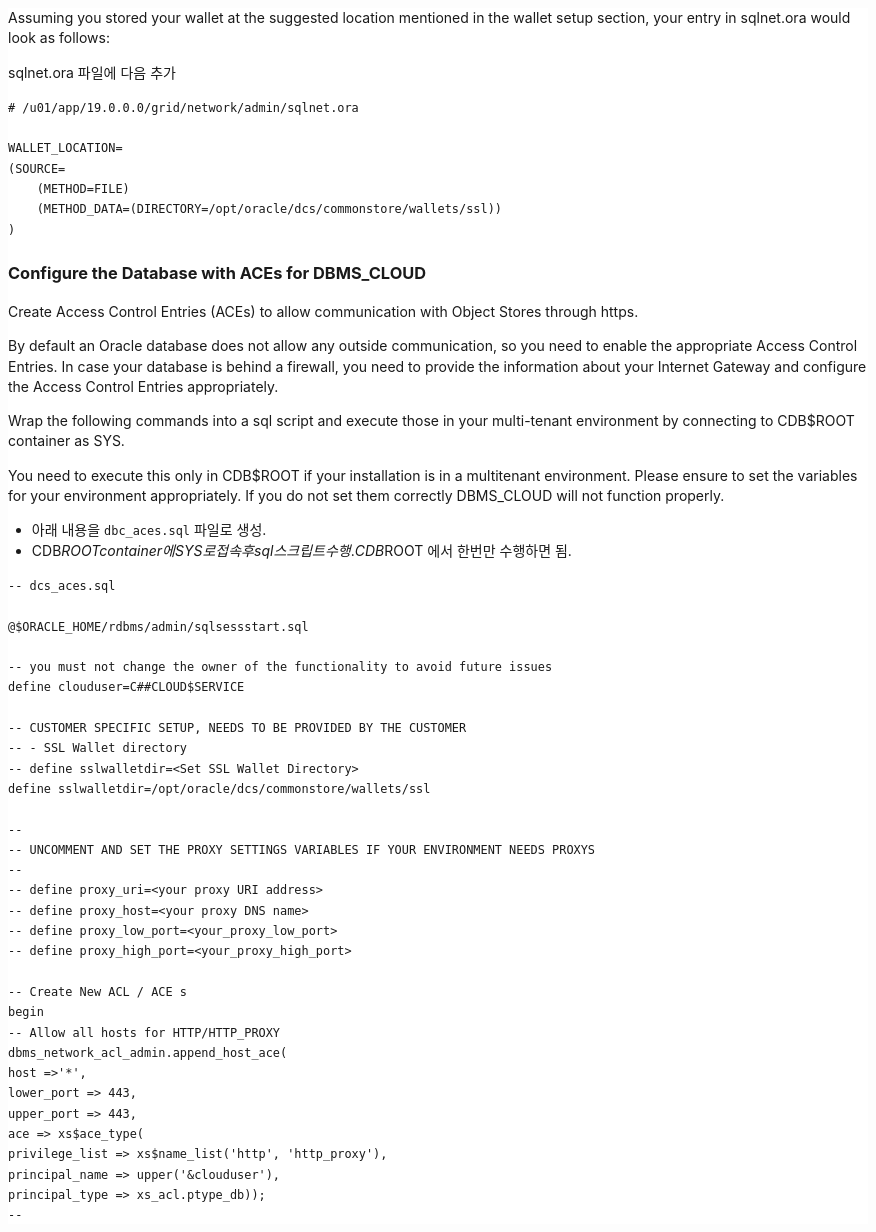 Assuming you stored your wallet at the suggested location mentioned in the wallet setup section, your entry in sqlnet.ora would look as follows:

sqlnet.ora 파일에 다음 추가

```
# /u01/app/19.0.0.0/grid/network/admin/sqlnet.ora

WALLET_LOCATION=
(SOURCE=
    (METHOD=FILE)
    (METHOD_DATA=(DIRECTORY=/opt/oracle/dcs/commonstore/wallets/ssl))
)

```

### Configure the Database with ACEs for DBMS_CLOUD

Create Access Control Entries (ACEs) to allow communication with Object Stores through https.

By default an Oracle database does not allow any outside communication, so you need to enable the appropriate Access Control Entries. In case your database is behind a firewall, you need to provide the information about your Internet Gateway and configure the Access Control Entries appropriately.

Wrap the following commands into a sql script and execute those in your multi-tenant environment by connecting to CDB$ROOT container as SYS.

You need to execute this only in CDB$ROOT if your installation is in a multitenant environment.
Please ensure to set the variables for your environment appropriately. If you do not set them correctly DBMS_CLOUD will not function properly.

- 아래 내용을 `dbc_aces.sql` 파일로 생성.
- CDB$ROOT container 에 SYS 로 접속 후 sql 스크립트 수행. CDB$ROOT 에서 한번만 수행하면 됨.

```
-- dcs_aces.sql

@$ORACLE_HOME/rdbms/admin/sqlsessstart.sql

-- you must not change the owner of the functionality to avoid future issues
define clouduser=C##CLOUD$SERVICE

-- CUSTOMER SPECIFIC SETUP, NEEDS TO BE PROVIDED BY THE CUSTOMER
-- - SSL Wallet directory
-- define sslwalletdir=<Set SSL Wallet Directory>
define sslwalletdir=/opt/oracle/dcs/commonstore/wallets/ssl

--
-- UNCOMMENT AND SET THE PROXY SETTINGS VARIABLES IF YOUR ENVIRONMENT NEEDS PROXYS
--
-- define proxy_uri=<your proxy URI address>
-- define proxy_host=<your proxy DNS name>
-- define proxy_low_port=<your_proxy_low_port>
-- define proxy_high_port=<your_proxy_high_port>

-- Create New ACL / ACE s
begin
-- Allow all hosts for HTTP/HTTP_PROXY
dbms_network_acl_admin.append_host_ace(
host =>'*',
lower_port => 443,
upper_port => 443,
ace => xs$ace_type(
privilege_list => xs$name_list('http', 'http_proxy'),
principal_name => upper('&clouduser'),
principal_type => xs_acl.ptype_db));
--
```